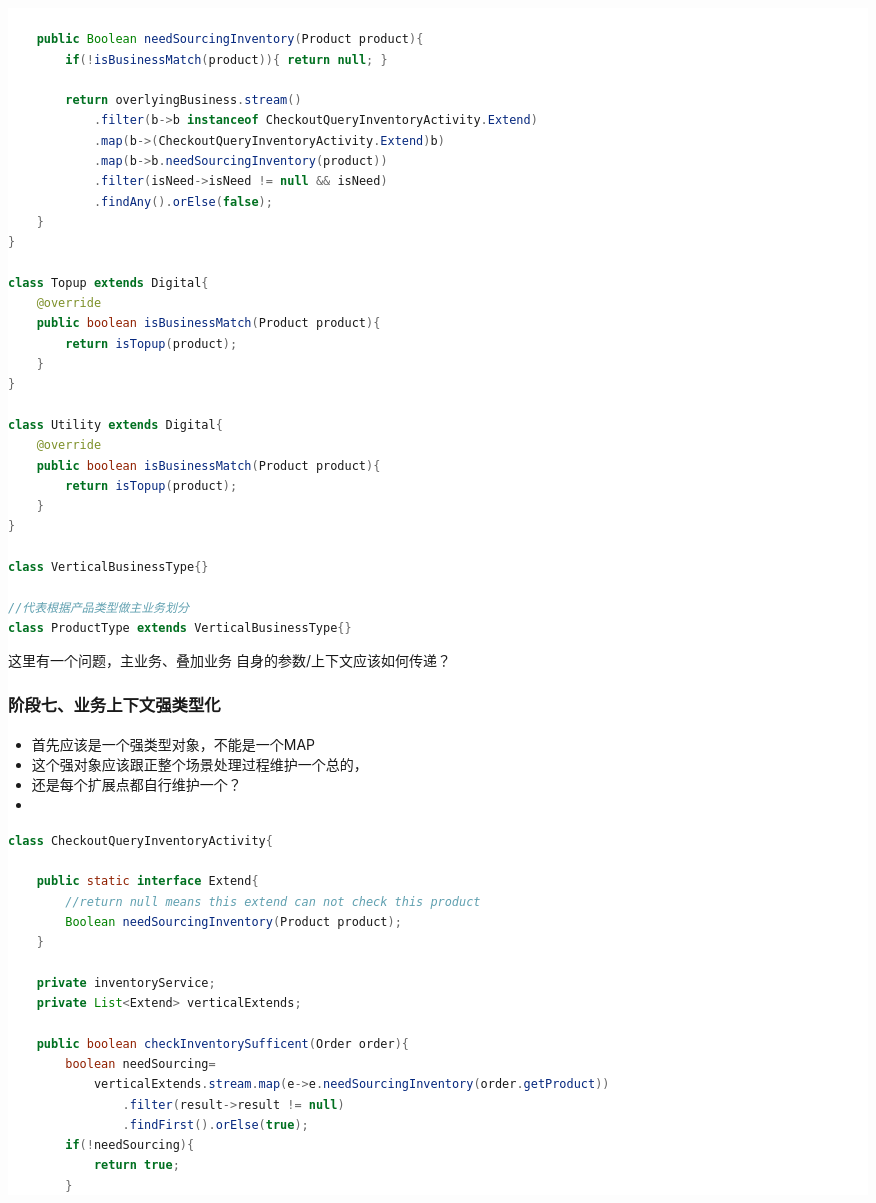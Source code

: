 ```java

	public Boolean needSourcingInventory(Product product){
		if(!isBusinessMatch(product)){ return null; }

		return overlyingBusiness.stream()
			.filter(b->b instanceof CheckoutQueryInventoryActivity.Extend)
			.map(b->(CheckoutQueryInventoryActivity.Extend)b)
			.map(b->b.needSourcingInventory(product))
			.filter(isNeed->isNeed != null && isNeed)
			.findAny().orElse(false);
	}
}

class Topup extends Digital{
	@override
	public boolean isBusinessMatch(Product product){
		return isTopup(product);
	}
}

class Utility extends Digital{
	@override
	public boolean isBusinessMatch(Product product){
		return isTopup(product);
	}
}

class VerticalBusinessType{}

//代表根据产品类型做主业务划分
class ProductType extends VerticalBusinessType{}

```



这里有一个问题，主业务、叠加业务 自身的参数/上下文应该如何传递？

### 阶段七、业务上下文强类型化

* 首先应该是一个强类型对象，不能是一个MAP
* 这个强对象应该跟正整个场景处理过程维护一个总的，
* 还是每个扩展点都自行维护一个？
* 


```java
class CheckoutQueryInventoryActivity{

	public static interface Extend{
		//return null means this extend can not check this product
		Boolean needSourcingInventory(Product product);
	}

	private inventoryService;
	private List<Extend> verticalExtends;

	public boolean checkInventorySufficent(Order order){
		boolean needSourcing=
			verticalExtends.stream.map(e->e.needSourcingInventory(order.getProduct))
				.filter(result->result != null)
				.findFirst().orElse(true);
		if(!needSourcing){
			return true;
		}

```